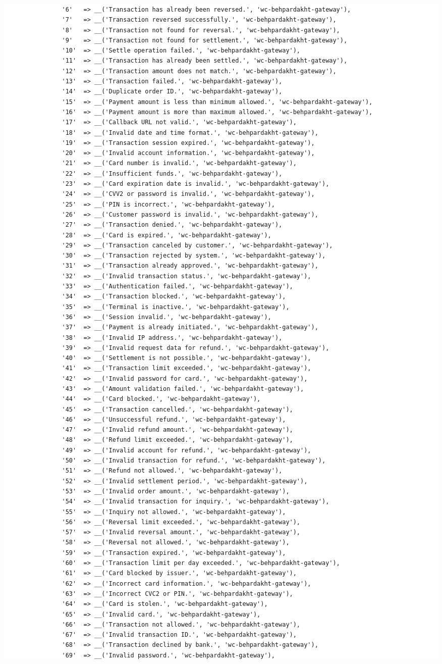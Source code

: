                     '6'   => __('Transaction has already been reversed.', 'wc-behpardakht-gateway'),
                    '7'   => __('Transaction reversed successfully.', 'wc-behpardakht-gateway'),
                    '8'   => __('Transaction not found for reversal.', 'wc-behpardakht-gateway'),
                    '9'   => __('Transaction not found for settlement.', 'wc-behpardakht-gateway'),
                    '10'  => __('Settle operation failed.', 'wc-behpardakht-gateway'),
                    '11'  => __('Transaction has already been settled.', 'wc-behpardakht-gateway'),
                    '12'  => __('Transaction amount does not match.', 'wc-behpardakht-gateway'),
                    '13'  => __('Transaction failed.', 'wc-behpardakht-gateway'),
                    '14'  => __('Duplicate order ID.', 'wc-behpardakht-gateway'),
                    '15'  => __('Payment amount is less than minimum allowed.', 'wc-behpardakht-gateway'),
                    '16'  => __('Payment amount is more than maximum allowed.', 'wc-behpardakht-gateway'),
                    '17'  => __('Callback URL not valid.', 'wc-behpardakht-gateway'),
                    '18'  => __('Invalid date and time format.', 'wc-behpardakht-gateway'),
                    '19'  => __('Transaction session expired.', 'wc-behpardakht-gateway'),
                    '20'  => __('Invalid account information.', 'wc-behpardakht-gateway'),
                    '21'  => __('Card number is invalid.', 'wc-behpardakht-gateway'),
                    '22'  => __('Insufficient funds.', 'wc-behpardakht-gateway'),
                    '23'  => __('Card expiration date is invalid.', 'wc-behpardakht-gateway'),
                    '24'  => __('CVV2 or password is invalid.', 'wc-behpardakht-gateway'),
                    '25'  => __('PIN is incorrect.', 'wc-behpardakht-gateway'),
                    '26'  => __('Customer password is invalid.', 'wc-behpardakht-gateway'),
                    '27'  => __('Transaction denied.', 'wc-behpardakht-gateway'),
                    '28'  => __('Card is expired.', 'wc-behpardakht-gateway'),
                    '29'  => __('Transaction canceled by customer.', 'wc-behpardakht-gateway'),
                    '30'  => __('Transaction rejected by system.', 'wc-behpardakht-gateway'),
                    '31'  => __('Transaction already approved.', 'wc-behpardakht-gateway'),
                    '32'  => __('Invalid transaction status.', 'wc-behpardakht-gateway'),
                    '33'  => __('Authentication failed.', 'wc-behpardakht-gateway'),
                    '34'  => __('Transaction blocked.', 'wc-behpardakht-gateway'),
                    '35'  => __('Terminal is inactive.', 'wc-behpardakht-gateway'),
                    '36'  => __('Session invalid.', 'wc-behpardakht-gateway'),
                    '37'  => __('Payment is already initiated.', 'wc-behpardakht-gateway'),
                    '38'  => __('Invalid IP address.', 'wc-behpardakht-gateway'),
                    '39'  => __('Invalid request data for refund.', 'wc-behpardakht-gateway'),
                    '40'  => __('Settlement is not possible.', 'wc-behpardakht-gateway'),
                    '41'  => __('Transaction limit exceeded.', 'wc-behpardakht-gateway'),
                    '42'  => __('Invalid password for card.', 'wc-behpardakht-gateway'),
                    '43'  => __('Amount validation failed.', 'wc-behpardakht-gateway'),
                    '44'  => __('Card blocked.', 'wc-behpardakht-gateway'),
                    '45'  => __('Transaction cancelled.', 'wc-behpardakht-gateway'),
                    '46'  => __('Unsuccessful refund.', 'wc-behpardakht-gateway'),
                    '47'  => __('Invalid refund amount.', 'wc-behpardakht-gateway'),
                    '48'  => __('Refund limit exceeded.', 'wc-behpardakht-gateway'),
                    '49'  => __('Invalid account for refund.', 'wc-behpardakht-gateway'),
                    '50'  => __('Invalid transaction for refund.', 'wc-behpardakht-gateway'),
                    '51'  => __('Refund not allowed.', 'wc-behpardakht-gateway'),
                    '52'  => __('Invalid settlement period.', 'wc-behpardakht-gateway'),
                    '53'  => __('Invalid order amount.', 'wc-behpardakht-gateway'),
                    '54'  => __('Invalid transaction for inquiry.', 'wc-behpardakht-gateway'),
                    '55'  => __('Inquiry not allowed.', 'wc-behpardakht-gateway'),
                    '56'  => __('Reversal limit exceeded.', 'wc-behpardakht-gateway'),
                    '57'  => __('Invalid reversal amount.', 'wc-behpardakht-gateway'),
                    '58'  => __('Reversal not allowed.', 'wc-behpardakht-gateway'),
                    '59'  => __('Transaction expired.', 'wc-behpardakht-gateway'),
                    '60'  => __('Transaction limit per day exceeded.', 'wc-behpardakht-gateway'),
                    '61'  => __('Card blocked by issuer.', 'wc-behpardakht-gateway'),
                    '62'  => __('Incorrect card information.', 'wc-behpardakht-gateway'),
                    '63'  => __('Incorrect CVC2 or PIN.', 'wc-behpardakht-gateway'),
                    '64'  => __('Card is stolen.', 'wc-behpardakht-gateway'),
                    '65'  => __('Invalid card.', 'wc-behpardakht-gateway'),
                    '66'  => __('Transaction not allowed.', 'wc-behpardakht-gateway'),
                    '67'  => __('Invalid transaction ID.', 'wc-behpardakht-gateway'),
                    '68'  => __('Transaction declined by bank.', 'wc-behpardakht-gateway'),
                    '69'  => __('Invalid password.', 'wc-behpardakht-gateway'),